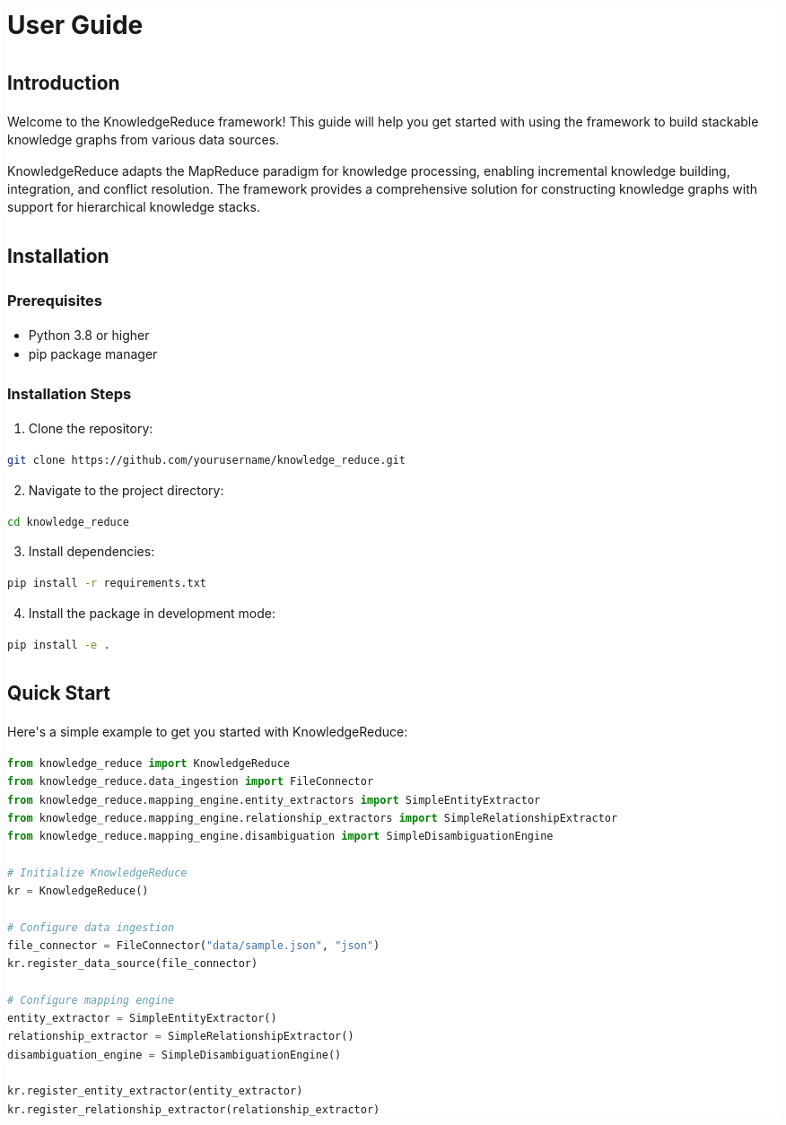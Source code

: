 # User Guide

## Introduction

Welcome to the KnowledgeReduce framework! This guide will help you get started with using the framework to build stackable knowledge graphs from various data sources.

KnowledgeReduce adapts the MapReduce paradigm for knowledge processing, enabling incremental knowledge building, integration, and conflict resolution. The framework provides a comprehensive solution for constructing knowledge graphs with support for hierarchical knowledge stacks.

## Installation

### Prerequisites

- Python 3.8 or higher
- pip package manager

### Installation Steps

1. Clone the repository:
```bash
git clone https://github.com/yourusername/knowledge_reduce.git
```

2. Navigate to the project directory:
```bash
cd knowledge_reduce
```

3. Install dependencies:
```bash
pip install -r requirements.txt
```

4. Install the package in development mode:
```bash
pip install -e .
```

## Quick Start

Here's a simple example to get you started with KnowledgeReduce:

```python
from knowledge_reduce import KnowledgeReduce
from knowledge_reduce.data_ingestion import FileConnector
from knowledge_reduce.mapping_engine.entity_extractors import SimpleEntityExtractor
from knowledge_reduce.mapping_engine.relationship_extractors import SimpleRelationshipExtractor
from knowledge_reduce.mapping_engine.disambiguation import SimpleDisambiguationEngine

# Initialize KnowledgeReduce
kr = KnowledgeReduce()

# Configure data ingestion
file_connector = FileConnector("data/sample.json", "json")
kr.register_data_source(file_connector)

# Configure mapping engine
entity_extractor = SimpleEntityExtractor()
relationship_extractor = SimpleRelationshipExtractor()
disambiguation_engine = SimpleDisambiguationEngine()

kr.register_entity_extractor(entity_extractor)
kr.register_relationship_extractor(relationship_extractor)
```